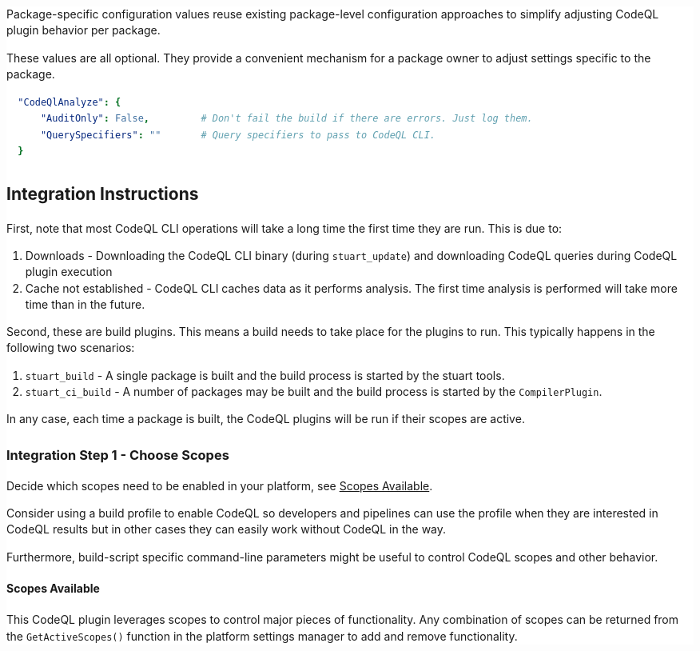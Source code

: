 Package-specific configuration values reuse existing package-level configuration approaches to simplify adjusting
CodeQL plugin behavior per package.

These values are all optional. They provide a convenient mechanism for a package owner to adjust settings specific to
the package.

``` yaml
  "CodeQlAnalyze": {
      "AuditOnly": False,         # Don't fail the build if there are errors. Just log them.
      "QuerySpecifiers": ""       # Query specifiers to pass to CodeQL CLI.
  }
```

## Integration Instructions

First, note that most CodeQL CLI operations will take a long time the first time they are run. This is due to:

1. Downloads - Downloading the CodeQL CLI binary (during `stuart_update`) and downloading CodeQL queries during
   CodeQL plugin execution
2. Cache not established - CodeQL CLI caches data as it performs analysis. The first time analysis is performed will
   take more time than in the future.

Second, these are build plugins. This means a build needs to take place for the plugins to run. This typically happens
in the following two scenarios:

1. `stuart_build` - A single package is built and the build process is started by the stuart tools.
2. `stuart_ci_build` - A number of packages may be built and the build process is started by the `CompilerPlugin`.

In any case, each time a package is built, the CodeQL plugins will be run if their scopes are active.

### Integration Step 1 - Choose Scopes

Decide which scopes need to be enabled in your platform, see [Scopes Available](#scopes-available).

Consider using a build profile to enable CodeQL so developers and pipelines can use the profile when they are
interested in CodeQL results but in other cases they can easily work without CodeQL in the way.

Furthermore, build-script specific command-line parameters might be useful to control CodeQL scopes and other
behavior.

#### Scopes Available

This CodeQL plugin leverages scopes to control major pieces of functionality. Any combination of scopes can be
returned from the `GetActiveScopes()` function in the platform settings manager to add and remove functionality.
